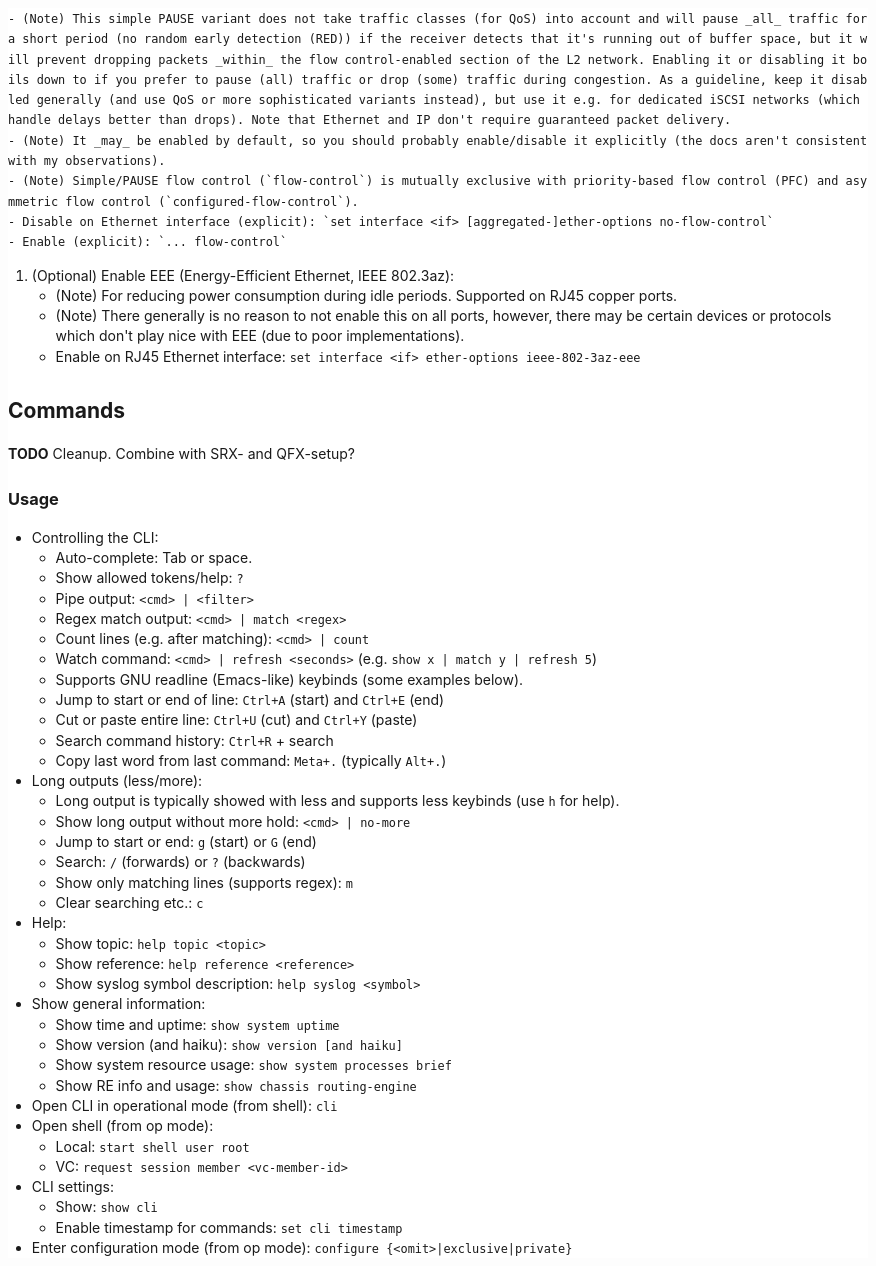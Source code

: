     - (Note) This simple PAUSE variant does not take traffic classes (for QoS) into account and will pause _all_ traffic for a short period (no random early detection (RED)) if the receiver detects that it's running out of buffer space, but it will prevent dropping packets _within_ the flow control-enabled section of the L2 network. Enabling it or disabling it boils down to if you prefer to pause (all) traffic or drop (some) traffic during congestion. As a guideline, keep it disabled generally (and use QoS or more sophisticated variants instead), but use it e.g. for dedicated iSCSI networks (which handle delays better than drops). Note that Ethernet and IP don't require guaranteed packet delivery.
    - (Note) It _may_ be enabled by default, so you should probably enable/disable it explicitly (the docs aren't consistent with my observations).
    - (Note) Simple/PAUSE flow control (`flow-control`) is mutually exclusive with priority-based flow control (PFC) and asymmetric flow control (`configured-flow-control`).
    - Disable on Ethernet interface (explicit): `set interface <if> [aggregated-]ether-options no-flow-control`
    - Enable (explicit): `... flow-control`
1. (Optional) Enable EEE (Energy-Efficient Ethernet, IEEE 802.3az):
    - (Note) For reducing power consumption during idle periods. Supported on RJ45 copper ports.
    - (Note) There generally is no reason to not enable this on all ports, however, there may be certain devices or protocols which don't play nice with EEE (due to poor implementations).
    - Enable on RJ45 Ethernet interface: `set interface <if> ether-options ieee-802-3az-eee`

## Commands

**TODO** Cleanup. Combine with SRX- and QFX-setup?

### Usage

- Controlling the CLI:
    - Auto-complete: Tab or space.
    - Show allowed tokens/help: `?`
    - Pipe output: `<cmd> | <filter>`
    - Regex match output: `<cmd> | match <regex>`
    - Count lines (e.g. after matching): `<cmd> | count`
    - Watch command: `<cmd> | refresh <seconds>` (e.g. `show x | match y | refresh 5`)
    - Supports GNU readline (Emacs-like) keybinds (some examples below).
    - Jump to start or end of line: `Ctrl+A` (start) and `Ctrl+E` (end)
    - Cut or paste entire line: `Ctrl+U` (cut) and `Ctrl+Y` (paste)
    - Search command history: `Ctrl+R` + search
    - Copy last word from last command: `Meta+.` (typically `Alt+.`)
- Long outputs (less/more):
    - Long output is typically showed with less and supports less keybinds (use `h` for help).
    - Show long output without more hold: `<cmd> | no-more`
    - Jump to start or end: `g` (start) or `G` (end)
    - Search: `/` (forwards) or `?` (backwards)
    - Show only matching lines (supports regex): `m`
    - Clear searching etc.: `c`
- Help:
    - Show topic: `help topic <topic>`
    - Show reference: `help reference <reference>`
    - Show syslog symbol description: `help syslog <symbol>`
- Show general information:
    - Show time and uptime: `show system uptime`
    - Show version (and haiku): `show version [and haiku]`
    - Show system resource usage: `show system processes brief`
    - Show RE info and usage: `show chassis routing-engine`
- Open CLI in operational mode (from shell): `cli`
- Open shell (from op mode):
    - Local: `start shell user root`
    - VC: `request session member <vc-member-id>`
- CLI settings:
    - Show: `show cli`
    - Enable timestamp for commands: `set cli timestamp`
- Enter configuration mode (from op mode): `configure {<omit>|exclusive|private}`